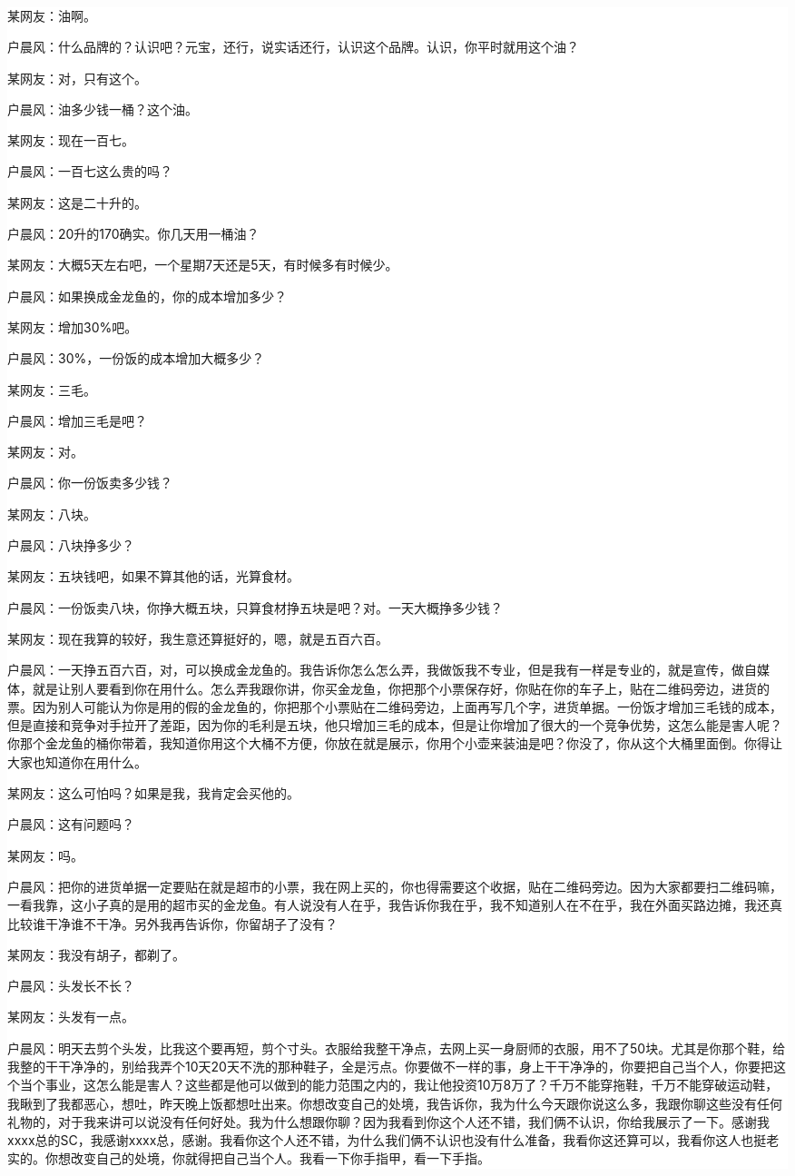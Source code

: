 某网友：油啊。

户晨风：什么品牌的？认识吧？元宝，还行，说实话还行，认识这个品牌。认识，你平时就用这个油？

某网友：对，只有这个。

户晨风：油多少钱一桶？这个油。

某网友：现在一百七。

户晨风：一百七这么贵的吗？

某网友：这是二十升的。

户晨风：20升的170确实。你几天用一桶油？

某网友：大概5天左右吧，一个星期7天还是5天，有时候多有时候少。

户晨风：如果换成金龙鱼的，你的成本增加多少？

某网友：增加30%吧。

户晨风：30%，一份饭的成本增加大概多少？

某网友：三毛。

户晨风：增加三毛是吧？

某网友：对。

户晨风：你一份饭卖多少钱？

某网友：八块。

户晨风：八块挣多少？

某网友：五块钱吧，如果不算其他的话，光算食材。

户晨风：一份饭卖八块，你挣大概五块，只算食材挣五块是吧？对。一天大概挣多少钱？

某网友：现在我算的较好，我生意还算挺好的，嗯，就是五百六百。

户晨风：一天挣五百六百，对，可以换成金龙鱼的。我告诉你怎么怎么弄，我做饭我不专业，但是我有一样是专业的，就是宣传，做自媒体，就是让别人要看到你在用什么。怎么弄我跟你讲，你买金龙鱼，你把那个小票保存好，你贴在你的车子上，贴在二维码旁边，进货的票。因为别人可能认为你是用的假的金龙鱼的，你把那个小票贴在二维码旁边，上面再写几个字，进货单据。一份饭才增加三毛钱的成本，但是直接和竞争对手拉开了差距，因为你的毛利是五块，他只增加三毛的成本，但是让你增加了很大的一个竞争优势，这怎么能是害人呢？你那个金龙鱼的桶你带着，我知道你用这个大桶不方便，你放在就是展示，你用个小壶来装油是吧？你没了，你从这个大桶里面倒。你得让大家也知道你在用什么。

某网友：这么可怕吗？如果是我，我肯定会买他的。

户晨风：这有问题吗？

某网友：吗。

户晨风：把你的进货单据一定要贴在就是超市的小票，我在网上买的，你也得需要这个收据，贴在二维码旁边。因为大家都要扫二维码嘛，一看我靠，这小子真的是用的超市买的金龙鱼。有人说没有人在乎，我告诉你我在乎，我不知道别人在不在乎，我在外面买路边摊，我还真比较谁干净谁不干净。另外我再告诉你，你留胡子了没有？

某网友：我没有胡子，都剃了。

户晨风：头发长不长？

某网友：头发有一点。

户晨风：明天去剪个头发，比我这个要再短，剪个寸头。衣服给我整干净点，去网上买一身厨师的衣服，用不了50块。尤其是你那个鞋，给我整的干干净净的，别给我弄个10天20天不洗的那种鞋子，全是污点。你要做不一样的事，身上干干净净的，你要把自己当个人，你要把这个当个事业，这怎么能是害人？这些都是他可以做到的能力范围之内的，我让他投资10万8万了？千万不能穿拖鞋，千万不能穿破运动鞋，我瞅到了我都恶心，想吐，昨天晚上饭都想吐出来。你想改变自己的处境，我告诉你，我为什么今天跟你说这么多，我跟你聊这些没有任何礼物的，对于我来讲可以说没有任何好处。我为什么想跟你聊？因为我看到你这个人还不错，我们俩不认识，你给我展示了一下。感谢我xxxx总的SC，我感谢xxxx总，感谢。我看你这个人还不错，为什么我们俩不认识也没有什么准备，我看你这还算可以，我看你这人也挺老实的。你想改变自己的处境，你就得把自己当个人。我看一下你手指甲，看一下手指。
